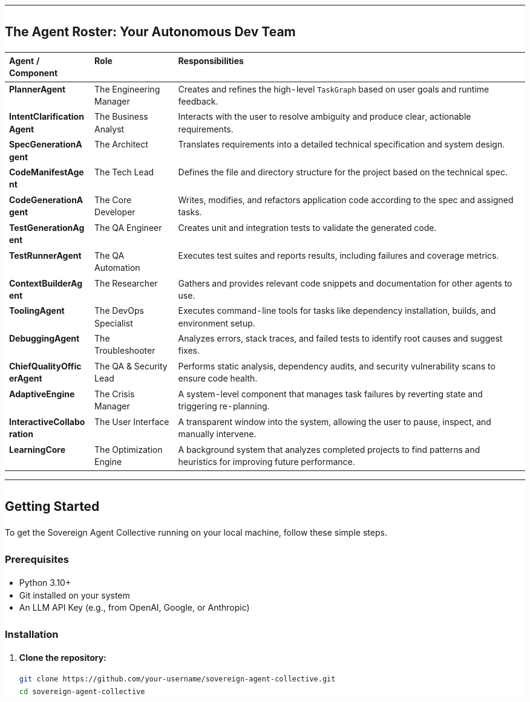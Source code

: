 -----

## The Agent Roster: Your Autonomous Dev Team

| Agent / Component | Role | Responsibilities |
| :--- | :--- | :--- |
| **PlannerAgent** | The Engineering Manager | Creates and refines the high-level `TaskGraph` based on user goals and runtime feedback. |
| **IntentClarificationAgent** | The Business Analyst | Interacts with the user to resolve ambiguity and produce clear, actionable requirements. |
| **SpecGenerationAgent** | The Architect | Translates requirements into a detailed technical specification and system design. |
| **CodeManifestAgent** | The Tech Lead | Defines the file and directory structure for the project based on the technical spec. |
| **CodeGenerationAgent** | The Core Developer | Writes, modifies, and refactors application code according to the spec and assigned tasks. |
| **TestGenerationAgent** | The QA Engineer | Creates unit and integration tests to validate the generated code. |
| **TestRunnerAgent** | The QA Automation | Executes test suites and reports results, including failures and coverage metrics. |
| **ContextBuilderAgent** | The Researcher | Gathers and provides relevant code snippets and documentation for other agents to use. |
| **ToolingAgent** | The DevOps Specialist | Executes command-line tools for tasks like dependency installation, builds, and environment setup. |
| **DebuggingAgent** | The Troubleshooter | Analyzes errors, stack traces, and failed tests to identify root causes and suggest fixes. |
| **ChiefQualityOfficerAgent** | The QA & Security Lead | Performs static analysis, dependency audits, and security vulnerability scans to ensure code health. |
| **AdaptiveEngine** | The Crisis Manager | A system-level component that manages task failures by reverting state and triggering re-planning. |
| **InteractiveCollaboration** | The User Interface | A transparent window into the system, allowing the user to pause, inspect, and manually intervene. |
| **LearningCore** | The Optimization Engine | A background system that analyzes completed projects to find patterns and heuristics for improving future performance. |

-----

## Getting Started

To get the Sovereign Agent Collective running on your local machine, follow these simple steps.

### Prerequisites

  * Python 3.10+
  * Git installed on your system
  * An LLM API Key (e.g., from OpenAI, Google, or Anthropic)

### Installation

1.  **Clone the repository:**

    ```sh
    git clone https://github.com/your-username/sovereign-agent-collective.git
    cd sovereign-agent-collective
    ```
